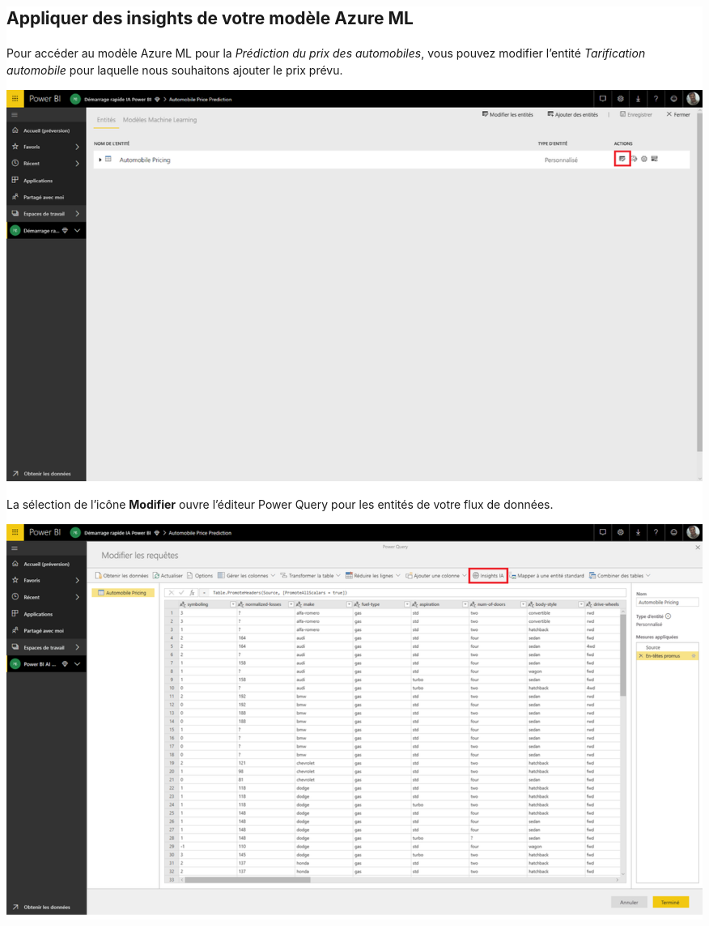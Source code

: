 
## <a name="apply-insights-from-your-azure-ml-model"></a>Appliquer des insights de votre modèle Azure ML

Pour accéder au modèle Azure ML pour la _Prédiction du prix des automobiles_, vous pouvez modifier l’entité _Tarification automobile_ pour laquelle nous souhaitons ajouter le prix prévu.

![Modifier l'entité](media/service-tutorial-invoke-machine-learning-model/tutorial-invoke-machine-learning-model_15.png)

La sélection de l’icône **Modifier** ouvre l’éditeur Power Query pour les entités de votre flux de données.

![Modifier](media/service-tutorial-invoke-machine-learning-model/tutorial-invoke-machine-learning-model_16.png)
